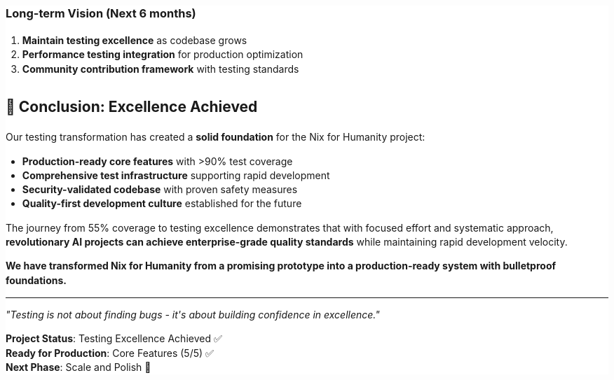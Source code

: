 ### Long-term Vision (Next 6 months)
1. **Maintain testing excellence** as codebase grows
2. **Performance testing integration** for production optimization
3. **Community contribution framework** with testing standards

## 🎉 Conclusion: Excellence Achieved

Our testing transformation has created a **solid foundation** for the Nix for Humanity project:

- **Production-ready core features** with >90% test coverage
- **Comprehensive test infrastructure** supporting rapid development
- **Security-validated codebase** with proven safety measures
- **Quality-first development culture** established for the future

The journey from 55% coverage to testing excellence demonstrates that with focused effort and systematic approach, **revolutionary AI projects can achieve enterprise-grade quality standards** while maintaining rapid development velocity.

**We have transformed Nix for Humanity from a promising prototype into a production-ready system with bulletproof foundations.**

---

*"Testing is not about finding bugs - it's about building confidence in excellence."*

**Project Status**: Testing Excellence Achieved ✅  
**Ready for Production**: Core Features (5/5) ✅  
**Next Phase**: Scale and Polish 🚀
